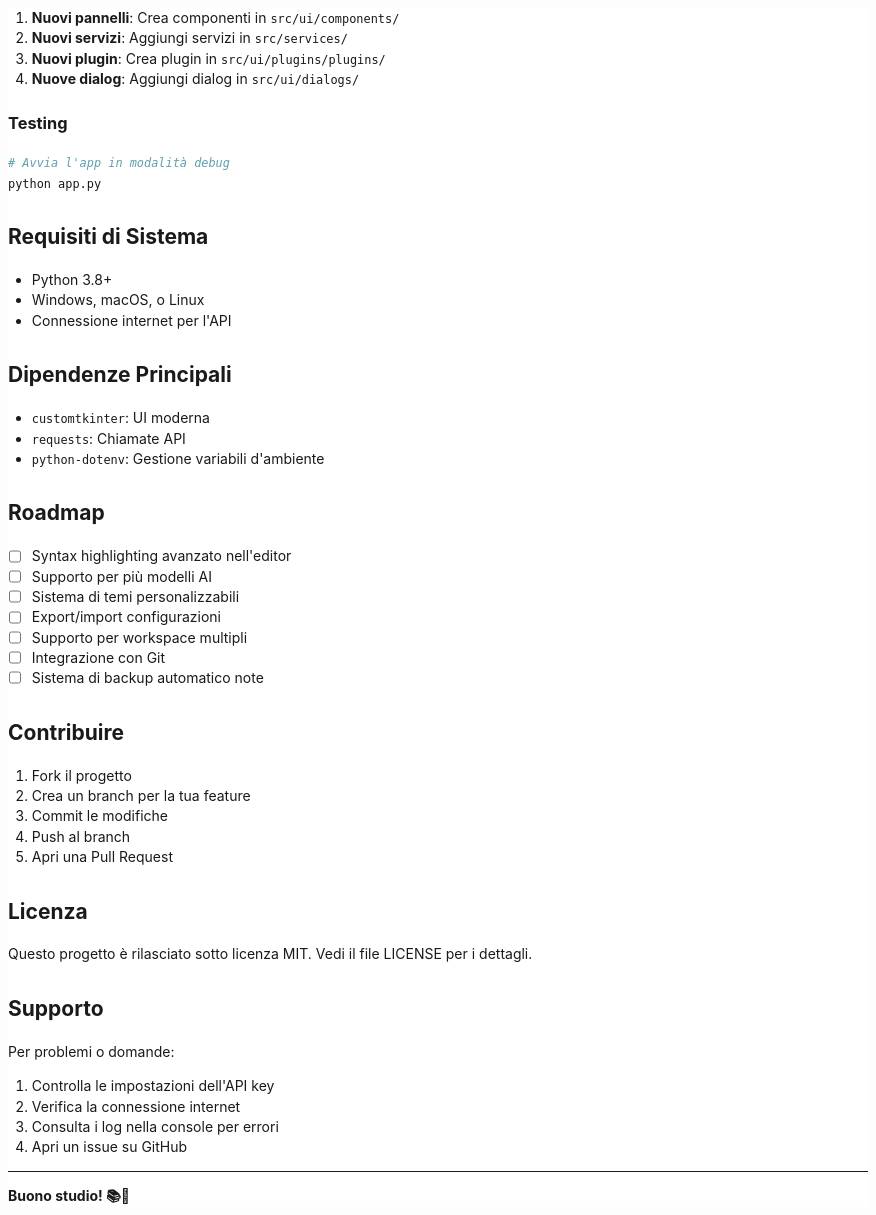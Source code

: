 1. **Nuovi pannelli**: Crea componenti in `src/ui/components/`
2. **Nuovi servizi**: Aggiungi servizi in `src/services/`
3. **Nuovi plugin**: Crea plugin in `src/ui/plugins/plugins/`
4. **Nuove dialog**: Aggiungi dialog in `src/ui/dialogs/`

### Testing

```bash
# Avvia l'app in modalità debug
python app.py
```

## Requisiti di Sistema

- Python 3.8+
- Windows, macOS, o Linux
- Connessione internet per l'API

## Dipendenze Principali

- `customtkinter`: UI moderna
- `requests`: Chiamate API
- `python-dotenv`: Gestione variabili d'ambiente

## Roadmap

- [ ] Syntax highlighting avanzato nell'editor
- [ ] Supporto per più modelli AI
- [ ] Sistema di temi personalizzabili
- [ ] Export/import configurazioni
- [ ] Supporto per workspace multipli
- [ ] Integrazione con Git
- [ ] Sistema di backup automatico note

## Contribuire

1. Fork il progetto
2. Crea un branch per la tua feature
3. Commit le modifiche
4. Push al branch
5. Apri una Pull Request

## Licenza

Questo progetto è rilasciato sotto licenza MIT. Vedi il file LICENSE per i dettagli.

## Supporto

Per problemi o domande:
1. Controlla le impostazioni dell'API key
2. Verifica la connessione internet
3. Consulta i log nella console per errori
4. Apri un issue su GitHub

---

**Buono studio! 📚🚀**
